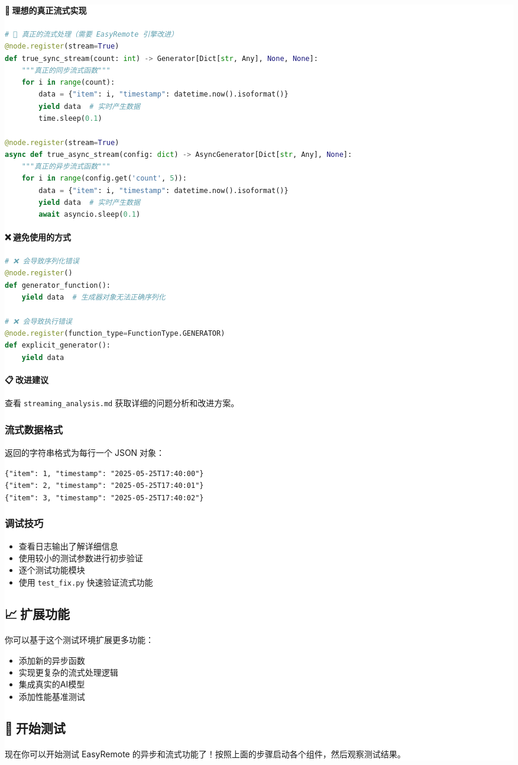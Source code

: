 #### 🎯 理想的真正流式实现
```python
# 🚀 真正的流式处理（需要 EasyRemote 引擎改进）
@node.register(stream=True)
def true_sync_stream(count: int) -> Generator[Dict[str, Any], None, None]:
    """真正的同步流式函数"""
    for i in range(count):
        data = {"item": i, "timestamp": datetime.now().isoformat()}
        yield data  # 实时产生数据
        time.sleep(0.1)

@node.register(stream=True)
async def true_async_stream(config: dict) -> AsyncGenerator[Dict[str, Any], None]:
    """真正的异步流式函数"""
    for i in range(config.get('count', 5)):
        data = {"item": i, "timestamp": datetime.now().isoformat()}
        yield data  # 实时产生数据
        await asyncio.sleep(0.1)
```

#### ❌ 避免使用的方式
```python
# ❌ 会导致序列化错误
@node.register()
def generator_function():
    yield data  # 生成器对象无法正确序列化

# ❌ 会导致执行错误
@node.register(function_type=FunctionType.GENERATOR)
def explicit_generator():
    yield data
```

#### 📋 改进建议
查看 `streaming_analysis.md` 获取详细的问题分析和改进方案。

### 流式数据格式
返回的字符串格式为每行一个 JSON 对象：
```
{"item": 1, "timestamp": "2025-05-25T17:40:00"}
{"item": 2, "timestamp": "2025-05-25T17:40:01"}
{"item": 3, "timestamp": "2025-05-25T17:40:02"}
```

### 调试技巧
- 查看日志输出了解详细信息
- 使用较小的测试参数进行初步验证
- 逐个测试功能模块
- 使用 `test_fix.py` 快速验证流式功能

## 📈 扩展功能

你可以基于这个测试环境扩展更多功能：
- 添加新的异步函数
- 实现更复杂的流式处理逻辑
- 集成真实的AI模型
- 添加性能基准测试

## 🎉 开始测试

现在你可以开始测试 EasyRemote 的异步和流式功能了！按照上面的步骤启动各个组件，然后观察测试结果。 
